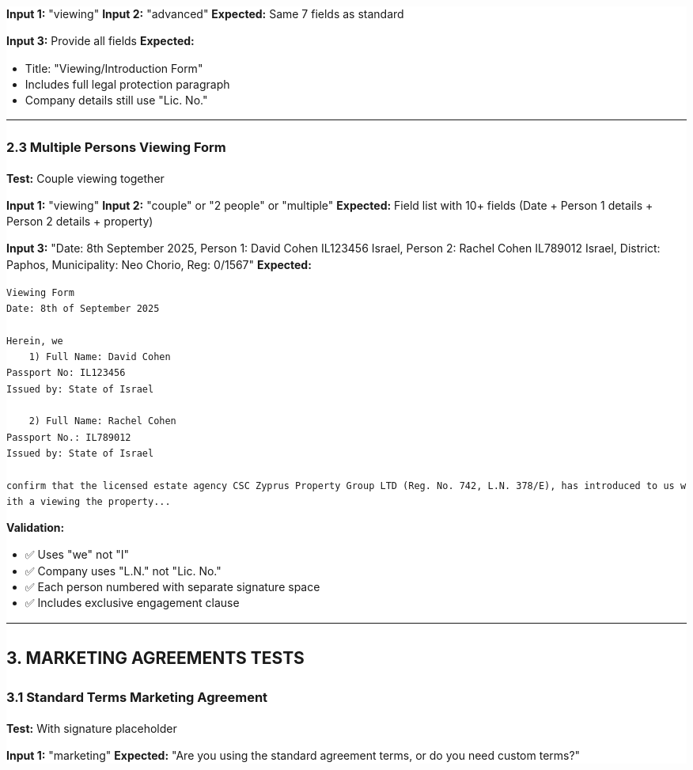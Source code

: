**Input 1:** "viewing"
**Input 2:** "advanced"
**Expected:** Same 7 fields as standard

**Input 3:** Provide all fields
**Expected:**
- Title: "Viewing/Introduction Form"
- Includes full legal protection paragraph
- Company details still use "Lic. No."

---

### 2.3 Multiple Persons Viewing Form
**Test:** Couple viewing together

**Input 1:** "viewing"
**Input 2:** "couple" or "2 people" or "multiple"
**Expected:** Field list with 10+ fields (Date + Person 1 details + Person 2 details + property)

**Input 3:** "Date: 8th September 2025, Person 1: David Cohen IL123456 Israel, Person 2: Rachel Cohen IL789012 Israel, District: Paphos, Municipality: Neo Chorio, Reg: 0/1567"
**Expected:**
```
Viewing Form
Date: 8th of September 2025

Herein, we
    1) Full Name: David Cohen
Passport No: IL123456
Issued by: State of Israel

    2) Full Name: Rachel Cohen
Passport No.: IL789012
Issued by: State of Israel

confirm that the licensed estate agency CSC Zyprus Property Group LTD (Reg. No. 742, L.N. 378/E), has introduced to us with a viewing the property...
```

**Validation:**
- ✅ Uses "we" not "I"
- ✅ Company uses "L.N." not "Lic. No."
- ✅ Each person numbered with separate signature space
- ✅ Includes exclusive engagement clause

---

## 3. MARKETING AGREEMENTS TESTS

### 3.1 Standard Terms Marketing Agreement
**Test:** With signature placeholder

**Input 1:** "marketing"
**Expected:** "Are you using the standard agreement terms, or do you need custom terms?"
